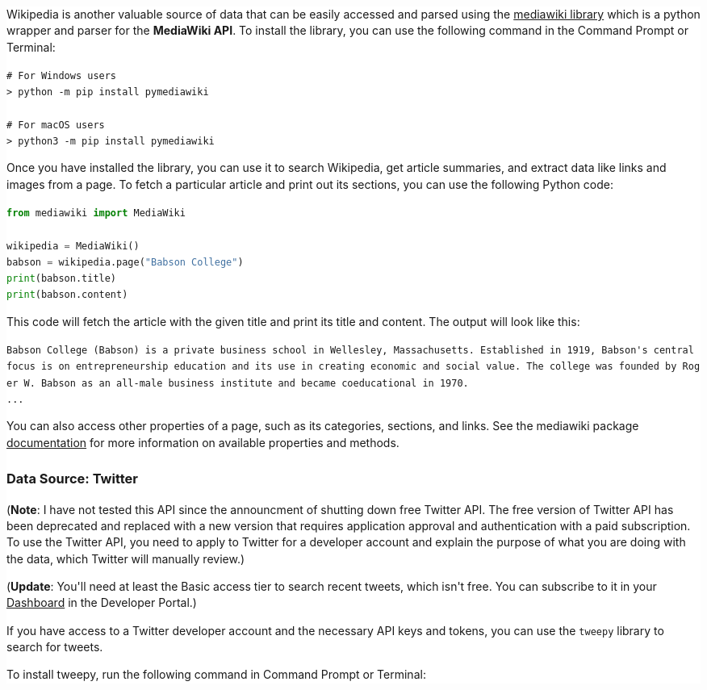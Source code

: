 Wikipedia is another valuable source of data that can be easily accessed and parsed using the [mediawiki library](https://github.com/barrust/mediawiki) which is a python wrapper and parser for the **MediaWiki API**. To install the library, you can use the following command in the Command Prompt or Terminal:

```shell
# For Windows users
> python -m pip install pymediawiki

# For macOS users
> python3 -m pip install pymediawiki
```

Once you have installed the library, you can use it to search Wikipedia, get article summaries, and extract data like links and images from a page. To fetch a particular article and print out its sections, you can use the following Python code:

```python
from mediawiki import MediaWiki

wikipedia = MediaWiki()
babson = wikipedia.page("Babson College")
print(babson.title)
print(babson.content)
```

This code will fetch the article with the given title and print its title and content. The output will look like this:

```txt
Babson College (Babson) is a private business school in Wellesley, Massachusetts. Established in 1919, Babson's central focus is on entrepreneurship education and its use in creating economic and social value. The college was founded by Roger W. Babson as an all-male business institute and became coeducational in 1970.
...
```

You can also access other properties of a page, such as its categories, sections, and links. See the mediawiki package [documentation](https://pymediawiki.readthedocs.io/en/latest/quickstart.html#other-properties) for more information on available properties and methods.

### Data Source: Twitter

(**Note**: I have not tested this API since the announcment of shutting down free Twitter API. The free version of Twitter API has been deprecated and replaced with a new version that requires application approval and authentication with a paid subscription. To use the Twitter API, you need to apply to Twitter for a developer account and explain the purpose of what you are doing with the data, which Twitter will manually review.)

(**Update**: You'll need at least the Basic access tier to search recent tweets, which isn't free. You can subscribe to it in your [Dashboard](https://developer.twitter.com/en/portal/dashboard) in the Developer Portal.)

If you have access to a Twitter developer account and the necessary API keys and tokens, you can use the `tweepy` library to search for tweets.

To install tweepy, run the following command in Command Prompt or Terminal:

